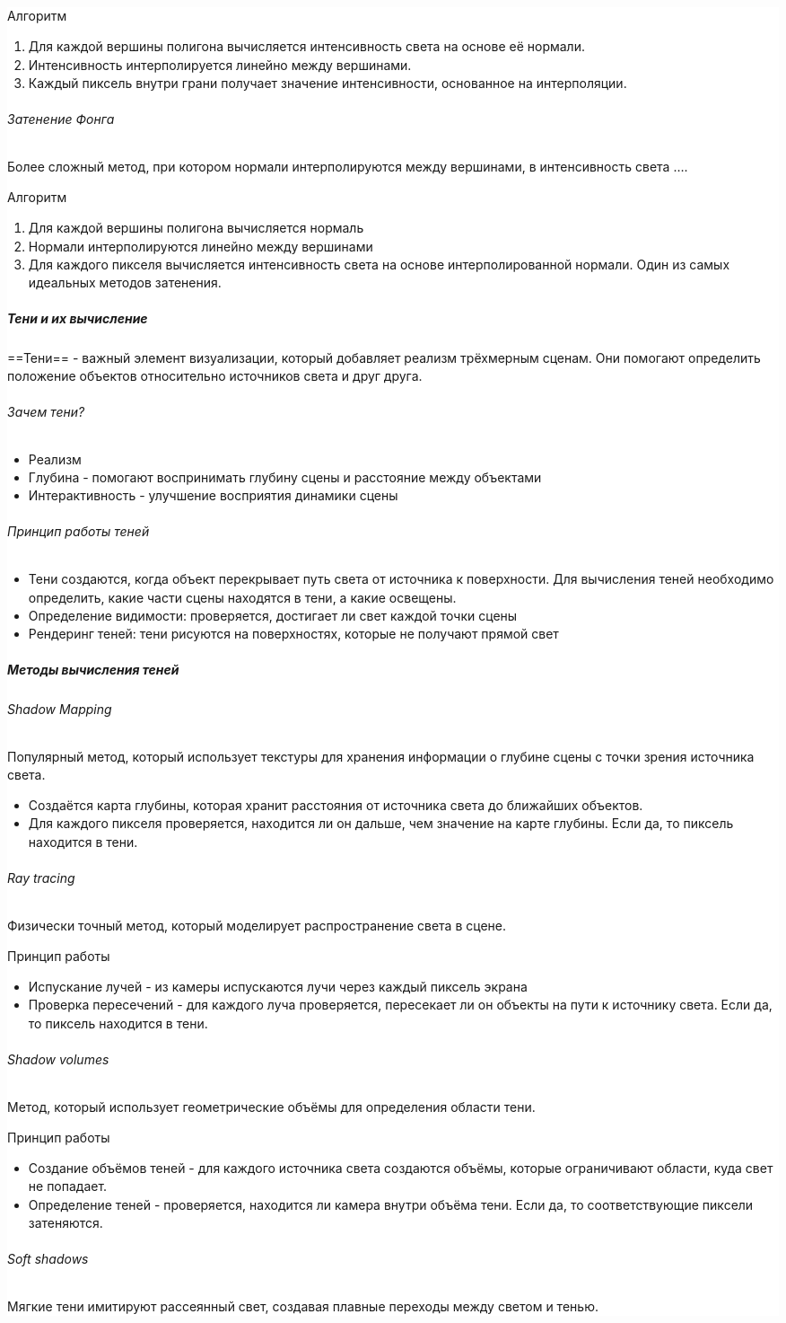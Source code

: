 Алгоритм
1. Для каждой вершины полигона вычисляется интенсивность света на основе её нормали.
2. Интенсивность интерполируется линейно между вершинами.
3. Каждый пиксель внутри грани получает значение интенсивности, основанное на интерполяции.
###### Затенение Фонга
Более сложный метод, при котором нормали интерполируются между вершинами, в интенсивность света ….

Алгоритм
1. Для каждой вершины полигона вычисляется нормаль
2. Нормали интерполируются линейно между вершинами
3. Для каждого пикселя вычисляется интенсивность света на основе интерполированной нормали.
Один из самых идеальных методов затенения.

##### Тени и их вычисление
==Тени== - важный элемент визуализации, который добавляет реализм трёхмерным сценам. Они помогают определить положение объектов относительно источников света и друг друга.
###### Зачем тени?
- Реализм
- Глубина - помогают воспринимать глубину сцены и расстояние между объектами
- Интерактивность - улучшение восприятия динамики сцены
###### Принцип работы теней
- Тени создаются, когда объект перекрывает путь света от источника к поверхности. Для вычисления теней необходимо определить, какие части сцены находятся в тени, а какие освещены.
- Определение видимости: проверяется, достигает ли свет каждой точки сцены
- Рендеринг теней: тени рисуются на поверхностях, которые не получают прямой свет

##### Методы вычисления теней
###### Shadow Mapping
Популярный метод, который использует текстуры для хранения информации о глубине сцены с точки зрения источника света.
- Создаётся карта глубины, которая хранит расстояния от источника света до ближайших объектов.
- Для каждого пикселя проверяется, находится ли он дальше, чем значение на карте глубины. Если да, то пиксель находится в тени.
###### Ray tracing
Физически точный метод, который моделирует распространение света в сцене.

Принцип работы
- Испускание лучей - из камеры испускаются лучи через каждый пиксель экрана
- Проверка пересечений - для каждого луча проверяется, пересекает ли он объекты на пути к источнику света. Если да, то пиксель находится в тени.
###### Shadow volumes
Метод, который использует геометрические объёмы для определения области тени.

Принцип работы
- Создание объёмов теней - для каждого источника света создаются объёмы, которые ограничивают области, куда свет не попадает.
- Определение теней - проверяется, находится ли камера внутри объёма тени. Если да, то соответствующие пиксели затеняются.

###### Soft shadows
Мягкие тени имитируют рассеянный свет, создавая плавные переходы между светом и тенью.
